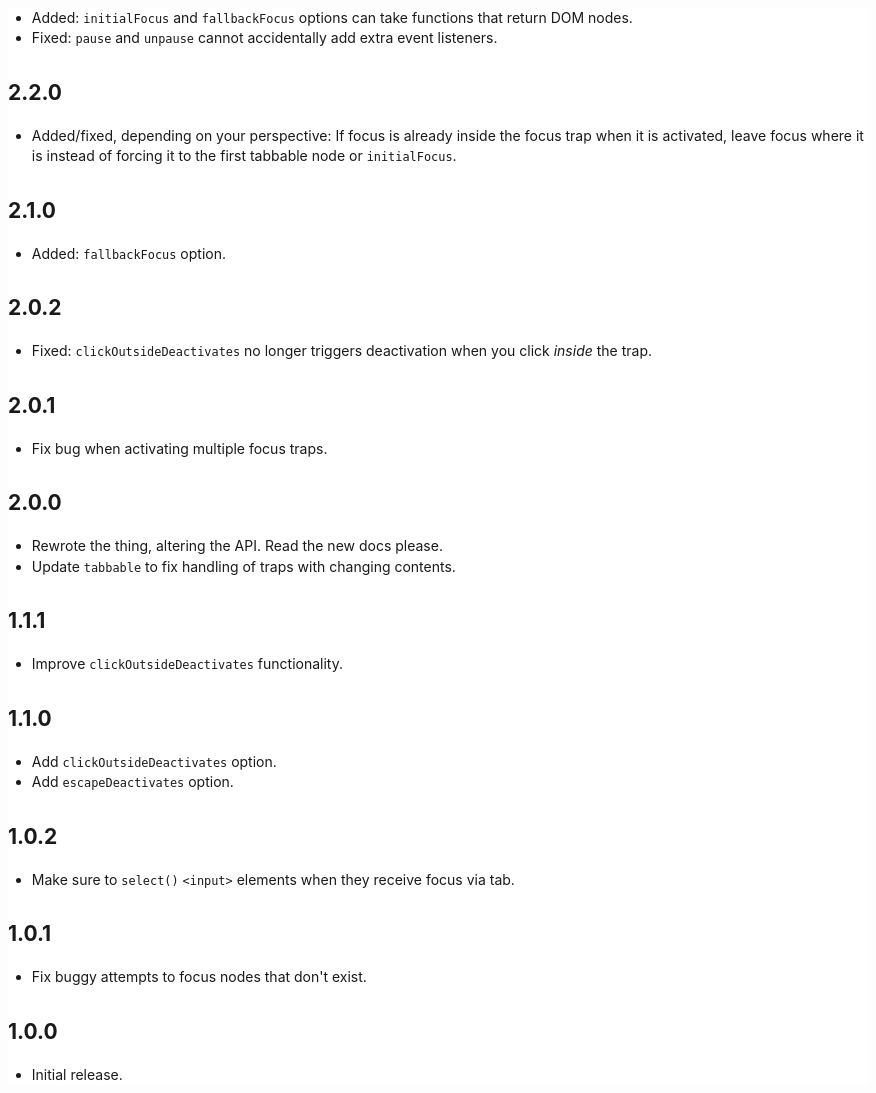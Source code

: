 - Added: `initialFocus` and `fallbackFocus` options can take functions that return DOM nodes.
- Fixed: `pause` and `unpause` cannot accidentally add extra event listeners.

## 2.2.0

- Added/fixed, depending on your perspective: If focus is already inside the focus trap when it is activated, leave focus where it is instead of forcing it to the first tabbable node or `initialFocus`.

## 2.1.0

- Added: `fallbackFocus` option.

## 2.0.2

- Fixed: `clickOutsideDeactivates` no longer triggers deactivation when you click _inside_ the trap.

## 2.0.1

- Fix bug when activating multiple focus traps.

## 2.0.0

- Rewrote the thing, altering the API. Read the new docs please.
- Update `tabbable` to fix handling of traps with changing contents.

## 1.1.1

- Improve `clickOutsideDeactivates` functionality.

## 1.1.0

- Add `clickOutsideDeactivates` option.
- Add `escapeDeactivates` option.

## 1.0.2

- Make sure to `select()` `<input>` elements when they receive focus via tab.

## 1.0.1

- Fix buggy attempts to focus nodes that don't exist.

## 1.0.0

- Initial release.

